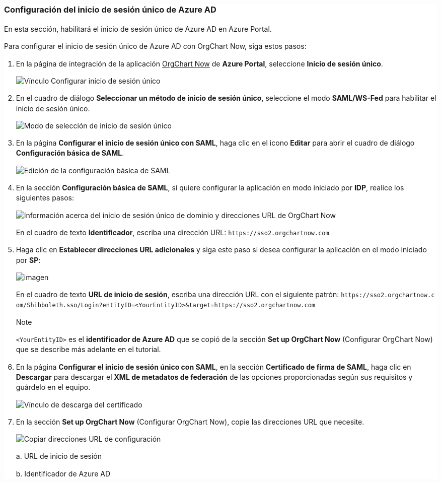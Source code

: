 ### <a name="configure-azure-ad-single-sign-on"></a>Configuración del inicio de sesión único de Azure AD

En esta sección, habilitará el inicio de sesión único de Azure AD en Azure Portal.

Para configurar el inicio de sesión único de Azure AD con OrgChart Now, siga estos pasos:

1. En la página de integración de la aplicación [OrgChart Now](https://portal.azure.com/) de **Azure Portal**, seleccione **Inicio de sesión único**.

    ![Vínculo Configurar inicio de sesión único](common/select-sso.png)

2. En el cuadro de diálogo **Seleccionar un método de inicio de sesión único**, seleccione el modo **SAML/WS-Fed** para habilitar el inicio de sesión único.

    ![Modo de selección de inicio de sesión único](common/select-saml-option.png)

3. En la página **Configurar el inicio de sesión único con SAML**, haga clic en el icono **Editar** para abrir el cuadro de diálogo **Configuración básica de SAML**.

    ![Edición de la configuración básica de SAML](common/edit-urls.png)

4. En la sección **Configuración básica de SAML**, si quiere configurar la aplicación en modo iniciado por **IDP**, realice los siguientes pasos:

    ![Información acerca del inicio de sesión único de dominio y direcciones URL de OrgChart Now](common/idp-identifier.png)

    En el cuadro de texto **Identificador**, escriba una dirección URL: `https://sso2.orgchartnow.com`

5. Haga clic en **Establecer direcciones URL adicionales** y siga este paso si desea configurar la aplicación en el modo iniciado por **SP**:

    ![imagen](common/both-preintegrated-signon.png)

    En el cuadro de texto **URL de inicio de sesión**, escriba una dirección URL con el siguiente patrón: `https://sso2.orgchartnow.com/Shibboleth.sso/Login?entityID=<YourEntityID>&target=https://sso2.orgchartnow.com`

    > [!NOTE]
    > `<YourEntityID>` es el **identificador de Azure AD** que se copió de la sección **Set up OrgChart Now** (Configurar OrgChart Now) que se describe más adelante en el tutorial.

6. En la página **Configurar el inicio de sesión único con SAML**, en la sección **Certificado de firma de SAML**, haga clic en **Descargar** para descargar el **XML de metadatos de federación** de las opciones proporcionadas según sus requisitos y guárdelo en el equipo.

    ![Vínculo de descarga del certificado](common/metadataxml.png)

7. En la sección **Set up OrgChart Now** (Configurar OrgChart Now), copie las direcciones URL que necesite.

    ![Copiar direcciones URL de configuración](common/copy-configuration-urls.png)

    a. URL de inicio de sesión

    b. Identificador de Azure AD
